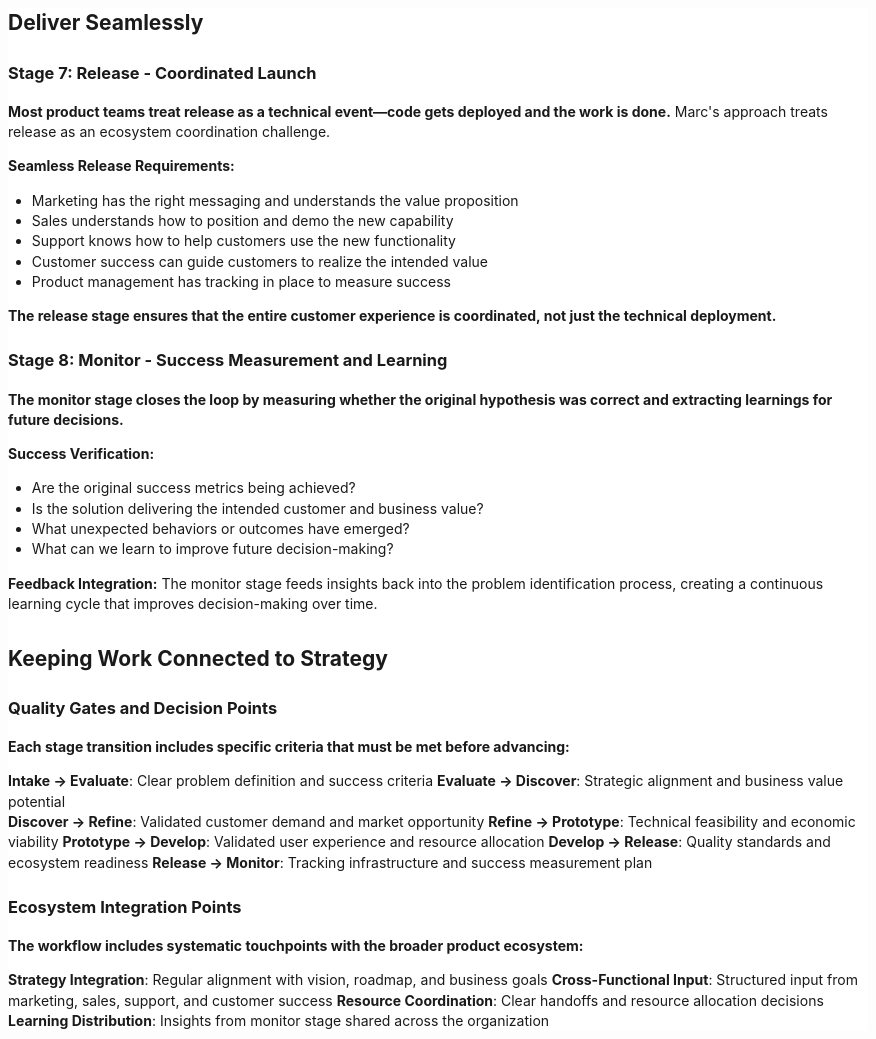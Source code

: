 ## Deliver Seamlessly

### Stage 7: Release \- Coordinated Launch

**Most product teams treat release as a technical event—code gets deployed and the work is done.** Marc's approach treats release as an ecosystem coordination challenge.

**Seamless Release Requirements:**

- Marketing has the right messaging and understands the value proposition  
- Sales understands how to position and demo the new capability  
- Support knows how to help customers use the new functionality  
- Customer success can guide customers to realize the intended value  
- Product management has tracking in place to measure success

**The release stage ensures that the entire customer experience is coordinated, not just the technical deployment.**

### Stage 8: Monitor \- Success Measurement and Learning

**The monitor stage closes the loop by measuring whether the original hypothesis was correct and extracting learnings for future decisions.**

**Success Verification:**

- Are the original success metrics being achieved?  
- Is the solution delivering the intended customer and business value?  
- What unexpected behaviors or outcomes have emerged?  
- What can we learn to improve future decision-making?

**Feedback Integration:** The monitor stage feeds insights back into the problem identification process, creating a continuous learning cycle that improves decision-making over time.

## Keeping Work Connected to Strategy

### Quality Gates and Decision Points

**Each stage transition includes specific criteria that must be met before advancing:**

**Intake → Evaluate**: Clear problem definition and success criteria **Evaluate → Discover**: Strategic alignment and business value potential  
**Discover → Refine**: Validated customer demand and market opportunity **Refine → Prototype**: Technical feasibility and economic viability **Prototype → Develop**: Validated user experience and resource allocation **Develop → Release**: Quality standards and ecosystem readiness **Release → Monitor**: Tracking infrastructure and success measurement plan

### Ecosystem Integration Points

**The workflow includes systematic touchpoints with the broader product ecosystem:**

**Strategy Integration**: Regular alignment with vision, roadmap, and business goals **Cross-Functional Input**: Structured input from marketing, sales, support, and customer success **Resource Coordination**: Clear handoffs and resource allocation decisions **Learning Distribution**: Insights from monitor stage shared across the organization
